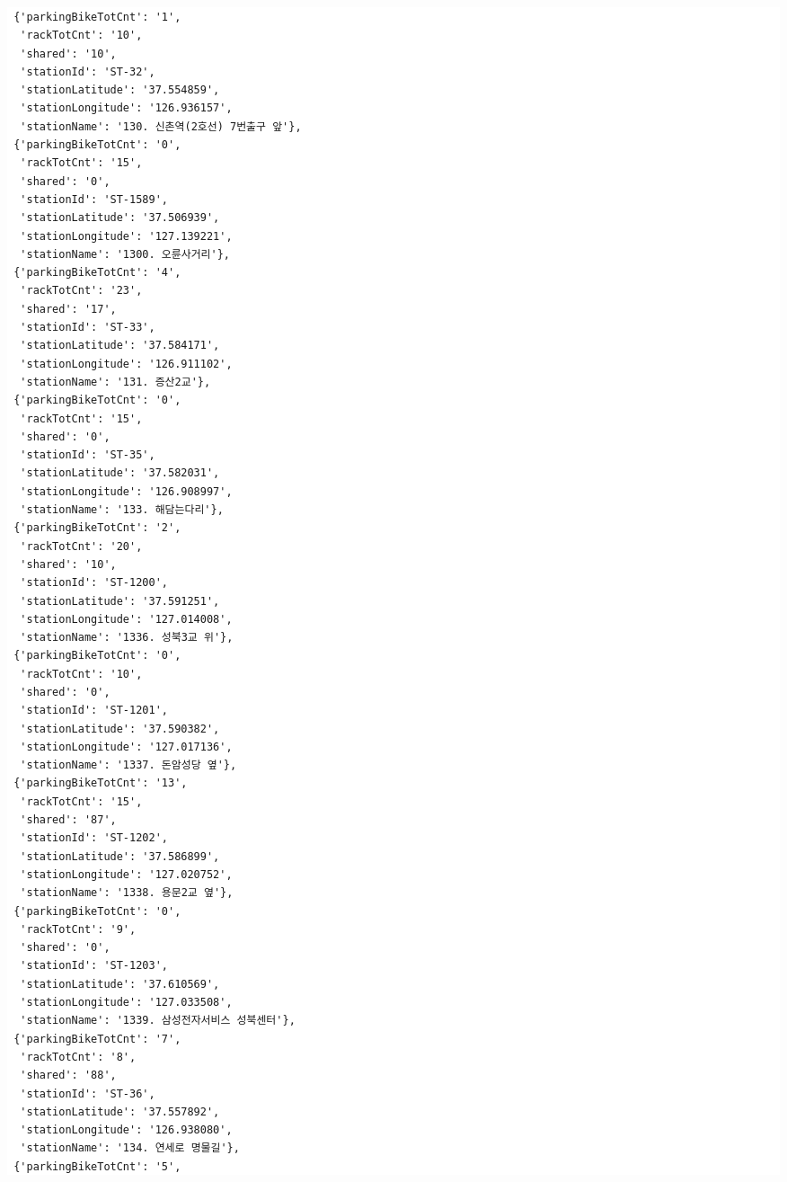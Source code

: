      {'parkingBikeTotCnt': '1',
      'rackTotCnt': '10',
      'shared': '10',
      'stationId': 'ST-32',
      'stationLatitude': '37.554859',
      'stationLongitude': '126.936157',
      'stationName': '130. 신촌역(2호선) 7번출구 앞'},
     {'parkingBikeTotCnt': '0',
      'rackTotCnt': '15',
      'shared': '0',
      'stationId': 'ST-1589',
      'stationLatitude': '37.506939',
      'stationLongitude': '127.139221',
      'stationName': '1300. 오륜사거리'},
     {'parkingBikeTotCnt': '4',
      'rackTotCnt': '23',
      'shared': '17',
      'stationId': 'ST-33',
      'stationLatitude': '37.584171',
      'stationLongitude': '126.911102',
      'stationName': '131. 증산2교'},
     {'parkingBikeTotCnt': '0',
      'rackTotCnt': '15',
      'shared': '0',
      'stationId': 'ST-35',
      'stationLatitude': '37.582031',
      'stationLongitude': '126.908997',
      'stationName': '133. 해담는다리'},
     {'parkingBikeTotCnt': '2',
      'rackTotCnt': '20',
      'shared': '10',
      'stationId': 'ST-1200',
      'stationLatitude': '37.591251',
      'stationLongitude': '127.014008',
      'stationName': '1336. 성북3교 위'},
     {'parkingBikeTotCnt': '0',
      'rackTotCnt': '10',
      'shared': '0',
      'stationId': 'ST-1201',
      'stationLatitude': '37.590382',
      'stationLongitude': '127.017136',
      'stationName': '1337. 돈암성당 옆'},
     {'parkingBikeTotCnt': '13',
      'rackTotCnt': '15',
      'shared': '87',
      'stationId': 'ST-1202',
      'stationLatitude': '37.586899',
      'stationLongitude': '127.020752',
      'stationName': '1338. 용문2교 옆'},
     {'parkingBikeTotCnt': '0',
      'rackTotCnt': '9',
      'shared': '0',
      'stationId': 'ST-1203',
      'stationLatitude': '37.610569',
      'stationLongitude': '127.033508',
      'stationName': '1339. 삼성전자서비스 성북센터'},
     {'parkingBikeTotCnt': '7',
      'rackTotCnt': '8',
      'shared': '88',
      'stationId': 'ST-36',
      'stationLatitude': '37.557892',
      'stationLongitude': '126.938080',
      'stationName': '134. 연세로 명물길'},
     {'parkingBikeTotCnt': '5',